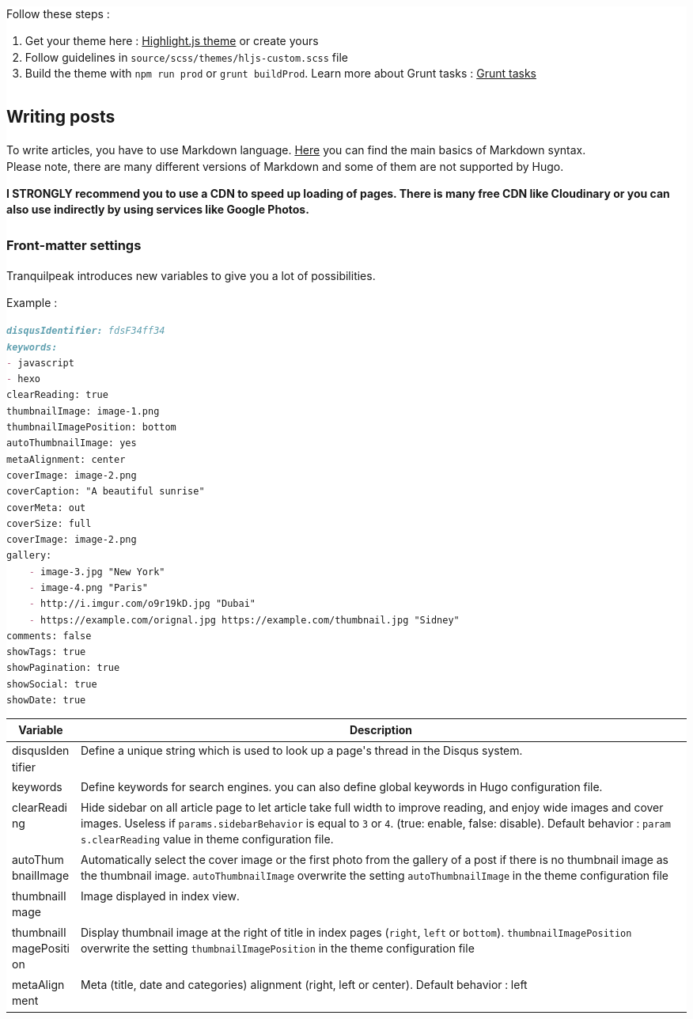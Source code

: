 Follow these steps :

1. Get your theme here : [Highlight.js theme](https://github.com/isagalaev/highlight.js/tree/master/src/styles) or create yours
2. Follow guidelines in `source/scss/themes/hljs-custom.scss` file
3. Build the theme with `npm run prod` or `grunt buildProd`. Learn more about Grunt tasks : [Grunt tasks](https://github.com/LouisBarranqueiro/hexo-theme-tranquilpeak/blob/master/docs/developer.md#grunt-tasks)
 
## Writing posts

To write articles, you have to use Markdown language. [Here](https://guides.github.com/features/mastering-markdown/#examples) you can find the main basics of Markdown syntax.   
Please note, there are many different versions of Markdown and some of them are not supported by Hugo.  

**I STRONGLY recommend you to use a CDN to speed up loading of pages. There is many free CDN like Cloudinary or you can also use indirectly by using services like Google Photos.**

### Front-matter settings

Tranquilpeak introduces new variables to give you a lot of possibilities.  
  
Example :  
``` markdown
disqusIdentifier: fdsF34ff34
keywords:
- javascript
- hexo
clearReading: true
thumbnailImage: image-1.png
thumbnailImagePosition: bottom
autoThumbnailImage: yes
metaAlignment: center
coverImage: image-2.png
coverCaption: "A beautiful sunrise"
coverMeta: out
coverSize: full
coverImage: image-2.png
gallery:
    - image-3.jpg "New York"
    - image-4.png "Paris"
    - http://i.imgur.com/o9r19kD.jpg "Dubai"
    - https://example.com/orignal.jpg https://example.com/thumbnail.jpg "Sidney"
comments: false
showTags: true
showPagination: true
showSocial: true
showDate: true
```

|Variable|Description|
|---|---|
|disqusIdentifier|Define a unique string which is used to look up a page's thread in the Disqus system.|
|keywords|Define keywords for search engines. you can also define global keywords in Hugo configuration file.|
|clearReading|Hide sidebar on all article page to let article take full width to improve reading, and enjoy wide images and cover images. Useless if `params.sidebarBehavior` is equal to `3` or `4`. (true: enable, false: disable). Default behavior : `params.clearReading` value in theme configuration file.|
|autoThumbnailImage|Automatically select the cover image or the first photo from the gallery of a post if there is no thumbnail image as the thumbnail image. `autoThumbnailImage` overwrite the setting `autoThumbnailImage` in the theme configuration file|
|thumbnailImage|Image displayed in index view.|
|thumbnailImagePosition|Display thumbnail image at the right of title in index pages (`right`, `left` or `bottom`). `thumbnailImagePosition` overwrite the setting `thumbnailImagePosition` in the theme configuration file|
|metaAlignment|Meta (title, date and categories) alignment (right, left or center). Default behavior : left|